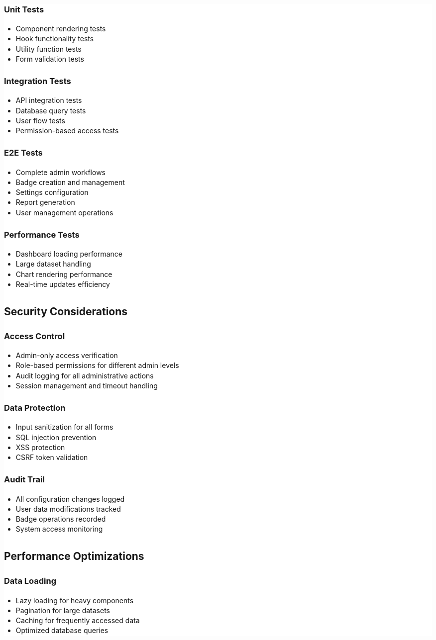 ### Unit Tests
- Component rendering tests
- Hook functionality tests
- Utility function tests
- Form validation tests

### Integration Tests
- API integration tests
- Database query tests
- User flow tests
- Permission-based access tests

### E2E Tests
- Complete admin workflows
- Badge creation and management
- Settings configuration
- Report generation
- User management operations

### Performance Tests
- Dashboard loading performance
- Large dataset handling
- Chart rendering performance
- Real-time updates efficiency

## Security Considerations

### Access Control
- Admin-only access verification
- Role-based permissions for different admin levels
- Audit logging for all administrative actions
- Session management and timeout handling

### Data Protection
- Input sanitization for all forms
- SQL injection prevention
- XSS protection
- CSRF token validation

### Audit Trail
- All configuration changes logged
- User data modifications tracked
- Badge operations recorded
- System access monitoring

## Performance Optimizations

### Data Loading
- Lazy loading for heavy components
- Pagination for large datasets
- Caching for frequently accessed data
- Optimized database queries
